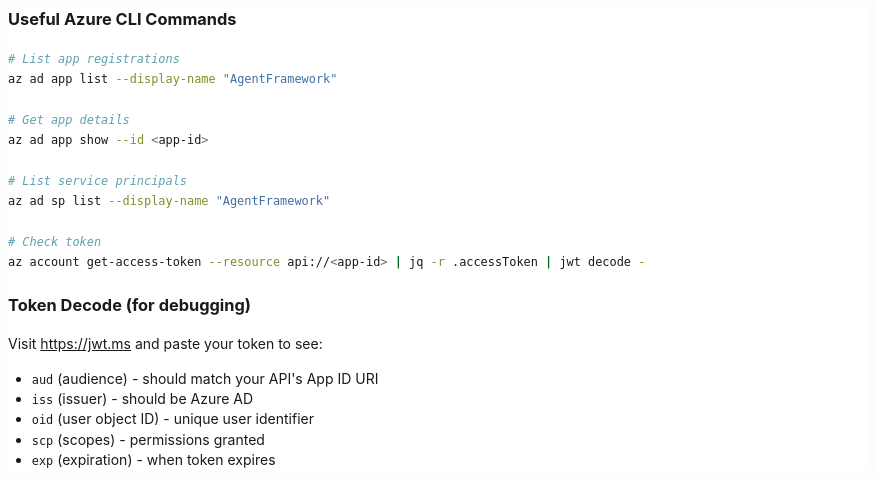 ### Useful Azure CLI Commands

```bash
# List app registrations
az ad app list --display-name "AgentFramework"

# Get app details
az ad app show --id <app-id>

# List service principals
az ad sp list --display-name "AgentFramework"

# Check token
az account get-access-token --resource api://<app-id> | jq -r .accessToken | jwt decode -
```

### Token Decode (for debugging)

Visit https://jwt.ms and paste your token to see:
- `aud` (audience) - should match your API's App ID URI
- `iss` (issuer) - should be Azure AD
- `oid` (user object ID) - unique user identifier
- `scp` (scopes) - permissions granted
- `exp` (expiration) - when token expires
